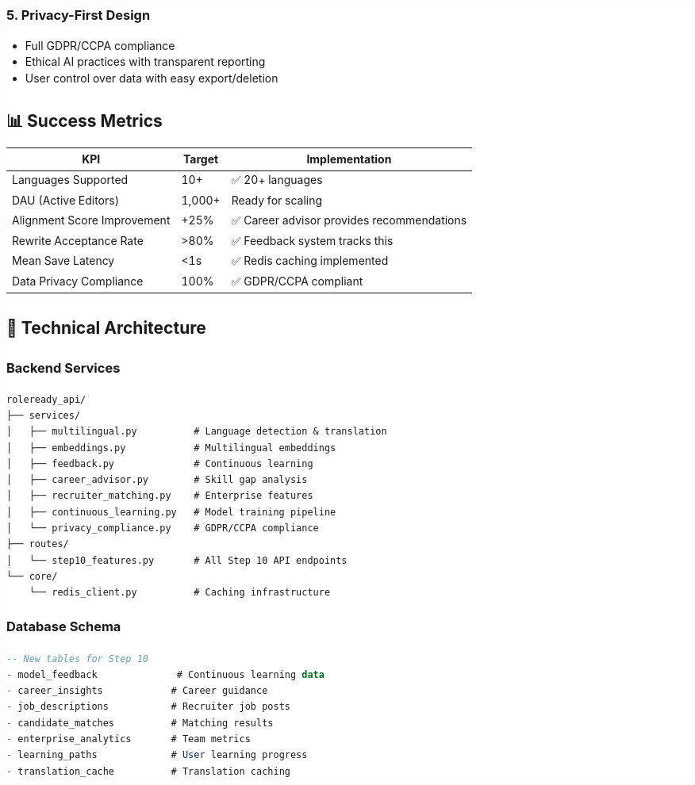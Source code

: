 ### 5. Privacy-First Design
- Full GDPR/CCPA compliance
- Ethical AI practices with transparent reporting
- User control over data with easy export/deletion

## 📊 Success Metrics

| KPI | Target | Implementation |
|-----|--------|----------------|
| Languages Supported | 10+ | ✅ 20+ languages |
| DAU (Active Editors) | 1,000+ | Ready for scaling |
| Alignment Score Improvement | +25% | ✅ Career advisor provides recommendations |
| Rewrite Acceptance Rate | >80% | ✅ Feedback system tracks this |
| Mean Save Latency | <1s | ✅ Redis caching implemented |
| Data Privacy Compliance | 100% | ✅ GDPR/CCPA compliant |

## 🔧 Technical Architecture

### Backend Services
```
roleready_api/
├── services/
│   ├── multilingual.py          # Language detection & translation
│   ├── embeddings.py            # Multilingual embeddings
│   ├── feedback.py              # Continuous learning
│   ├── career_advisor.py        # Skill gap analysis
│   ├── recruiter_matching.py    # Enterprise features
│   ├── continuous_learning.py   # Model training pipeline
│   └── privacy_compliance.py    # GDPR/CCPA compliance
├── routes/
│   └── step10_features.py       # All Step 10 API endpoints
└── core/
    └── redis_client.py          # Caching infrastructure
```

### Database Schema
```sql
-- New tables for Step 10
- model_feedback              # Continuous learning data
- career_insights            # Career guidance
- job_descriptions           # Recruiter job posts
- candidate_matches          # Matching results
- enterprise_analytics       # Team metrics
- learning_paths             # User learning progress
- translation_cache          # Translation caching
```
